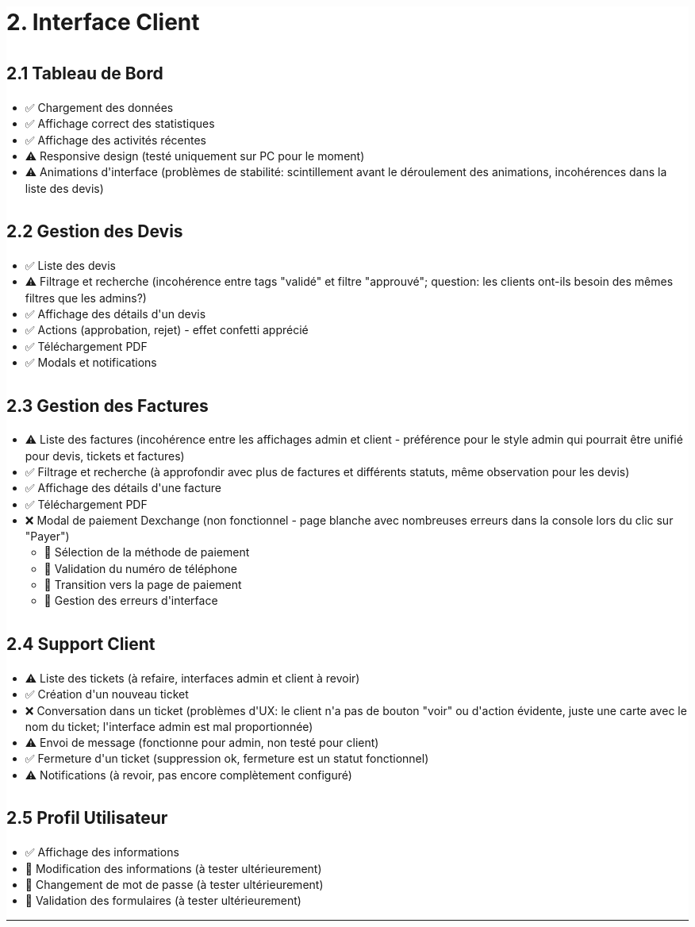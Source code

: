 
# 2. Interface Client

## 2.1 Tableau de Bord
- ✅ Chargement des données 
- ✅ Affichage correct des statistiques  
- ✅ Affichage des activités récentes
- ⚠️ Responsive design (testé uniquement sur PC pour le moment)
- ⚠️ Animations d'interface (problèmes de stabilité: scintillement avant le déroulement des animations, incohérences dans la liste des devis)

## 2.2 Gestion des Devis
- ✅ Liste des devis
- ⚠️ Filtrage et recherche (incohérence entre tags "validé" et filtre "approuvé"; question: les clients ont-ils besoin des mêmes filtres que les admins?)
- ✅ Affichage des détails d'un devis
- ✅ Actions (approbation, rejet) - effet confetti apprécié
- ✅ Téléchargement PDF
- ✅ Modals et notifications

## 2.3 Gestion des Factures
- ⚠️ Liste des factures (incohérence entre les affichages admin et client - préférence pour le style admin qui pourrait être unifié pour devis, tickets et factures)
- ✅ Filtrage et recherche (à approfondir avec plus de factures et différents statuts, même observation pour les devis)
- ✅ Affichage des détails d'une facture
- ✅ Téléchargement PDF
- ❌ Modal de paiement Dexchange (non fonctionnel - page blanche avec nombreuses erreurs dans la console lors du clic sur "Payer")
  - 🚫 Sélection de la méthode de paiement
  - 🚫 Validation du numéro de téléphone
  - 🚫 Transition vers la page de paiement
  - 🚫 Gestion des erreurs d'interface

## 2.4 Support Client 
- ⚠️ Liste des tickets (à refaire, interfaces admin et client à revoir)
- ✅ Création d'un nouveau ticket
- ❌ Conversation dans un ticket (problèmes d'UX: le client n'a pas de bouton "voir" ou d'action évidente, juste une carte avec le nom du ticket; l'interface admin est mal proportionnée)
- ⚠️ Envoi de message (fonctionne pour admin, non testé pour client)
- ✅ Fermeture d'un ticket (suppression ok, fermeture est un statut fonctionnel)
- ⚠️ Notifications (à revoir, pas encore complètement configuré)

## 2.5 Profil Utilisateur
- ✅ Affichage des informations
- 🚫 Modification des informations (à tester ultérieurement)
- 🚫 Changement de mot de passe (à tester ultérieurement)
- 🚫 Validation des formulaires (à tester ultérieurement)

---
